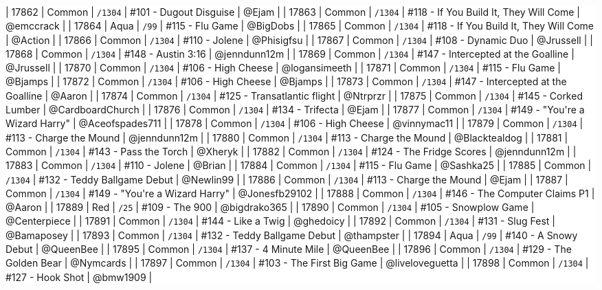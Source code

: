 | 17862 | Common | `/1304` | #101 - Dugout Disguise  | \@Ejam |
| 17863 | Common | `/1304` | #118 - If You Build It, They Will Come | \@emccrack |
| 17864 | Aqua | `/99` | #115 - Flu Game | \@BigDobs |
| 17865 | Common | `/1304` | #118 - If You Build It, They Will Come | \@Action |
| 17866 | Common | `/1304` | #110 - Jolene | \@Phisigfsu |
| 17867 | Common | `/1304` | #108 - Dynamic Duo | \@Jrussell |
| 17868 | Common | `/1304` | #148 - Austin 3:16 | \@jenndunn12m |
| 17869 | Common | `/1304` | #147 - Intercepted at the Goalline | \@Jrussell |
| 17870 | Common | `/1304` | #106 - High Cheese  | \@logansimeeth |
| 17871 | Common | `/1304` | #115 - Flu Game | \@Bjamps |
| 17872 | Common | `/1304` | #106 - High Cheese  | \@Bjamps |
| 17873 | Common | `/1304` | #147 - Intercepted at the Goalline | \@Aaron |
| 17874 | Common | `/1304` | #125 - Transatlantic flight | \@Ntrprzr |
| 17875 | Common | `/1304` | #145 - Corked Lumber | \@CardboardChurch |
| 17876 | Common | `/1304` | #134 - Trifecta  | \@Ejam |
| 17877 | Common | `/1304` | #149 - &quot;You&#039;re a Wizard Harry&quot; | \@Aceofspades711 |
| 17878 | Common | `/1304` | #106 - High Cheese  | \@vinnymac11 |
| 17879 | Common | `/1304` | #113 - Charge the Mound | \@jenndunn12m |
| 17880 | Common | `/1304` | #113 - Charge the Mound | \@Blacktealdog |
| 17881 | Common | `/1304` | #143 - Pass the Torch | \@Xheryk |
| 17882 | Common | `/1304` | #124 - The Fridge Scores | \@jenndunn12m |
| 17883 | Common | `/1304` | #110 - Jolene | \@Brian |
| 17884 | Common | `/1304` | #115 - Flu Game | \@Sashka25 |
| 17885 | Common | `/1304` | #132 - Teddy Ballgame Debut | \@Newlin99 |
| 17886 | Common | `/1304` | #113 - Charge the Mound | \@Ejam |
| 17887 | Common | `/1304` | #149 - &quot;You&#039;re a Wizard Harry&quot; | \@Jonesfb29102 |
| 17888 | Common | `/1304` | #146 - The Computer Claims P1 | \@Aaron |
| 17889 | Red | `/25` | #109 - The 900 | \@bigdrako365 |
| 17890 | Common | `/1304` | #105 - Snowplow Game | \@Centerpiece |
| 17891 | Common | `/1304` | #144 - Like a Twig | \@ghedoicy |
| 17892 | Common | `/1304` | #131 - Slug Fest | \@Bamaposey |
| 17893 | Common | `/1304` | #132 - Teddy Ballgame Debut | \@thampster |
| 17894 | Aqua | `/99` | #140 - A Snowy Debut | \@QueenBee |
| 17895 | Common | `/1304` | #137 - 4 Minute Mile | \@QueenBee |
| 17896 | Common | `/1304` | #129 - The Golden Bear | \@Nymcards |
| 17897 | Common | `/1304` | #103 - The First Big Game  | \@liveloveguetta |
| 17898 | Common | `/1304` | #127 - Hook Shot | \@bmw1909 |